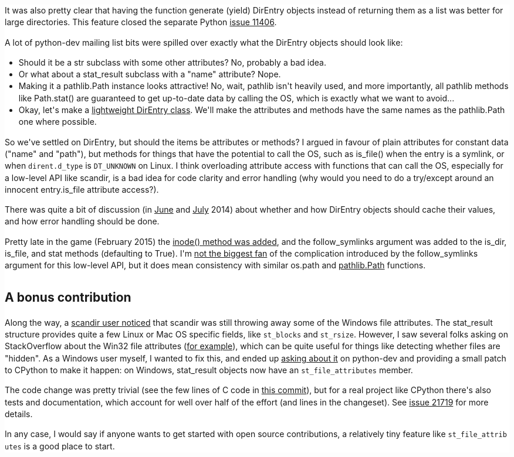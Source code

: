 It was also pretty clear that having the function generate (yield) DirEntry objects instead of returning them as a list was better for large directories. This feature closed the separate Python [issue 11406](https://bugs.python.org/issue11406).

A lot of python-dev mailing list bits were spilled over exactly what the DirEntry objects should look like:

* Should it be a str subclass with some other attributes? No, probably a bad idea.
* Or what about a stat_result subclass with a "name" attribute? Nope.
* Making it a pathlib.Path instance looks attractive! No, wait, pathlib isn't heavily used, and more importantly, all pathlib methods like Path.stat() are guaranteed to get up-to-date data by calling the OS, which is exactly what we want to avoid...
* Okay, let's make a [lightweight DirEntry class](https://mail.python.org/pipermail/python-dev/2013-May/126148.html). We'll make the attributes and methods have the same names as the pathlib.Path one where possible.

So we've settled on DirEntry, but should the items be attributes or methods? I argued in favour of plain attributes for constant data ("name" and "path"), but methods for things that have the potential to call the OS, such as is_file() when the entry is a symlink, or when `dirent.d_type` is `DT_UNKNOWN` on Linux. I think overloading attribute access with functions that can call the OS, especially for a low-level API like scandir, is a bad idea for code clarity and error handling (why would you need to do a try/except around an innocent entry.is_file attribute access?).

There was quite a bit of discussion (in [June](https://mail.python.org/pipermail/python-dev/2014-June/thread.html) and [July](https://mail.python.org/pipermail/python-dev/2014-July/thread.html) 2014) about whether and how DirEntry objects should cache their values, and how error handling should be done.

Pretty late in the game (February 2015) the [inode() method was added](https://mail.python.org/pipermail/python-dev/2015-February/138204.html), and the follow_symlinks argument was added to the is_dir, is_file, and stat methods (defaulting to True). I'm [not the biggest fan](https://mail.python.org/pipermail/python-dev/2014-July/135448.html) of the complication introduced by the follow_symlinks argument for this low-level API, but it does mean consistency with similar os.path and [pathlib.Path](https://docs.python.org/3/library/pathlib.html) functions.


A bonus contribution
--------------------

Along the way, a [scandir user noticed](https://github.com/benhoyt/scandir/issues/22) that scandir was still throwing away some of the Windows file attributes. The stat_result structure provides quite a few Linux or Mac OS specific fields, like `st_blocks` and `st_rsize`. However, I saw several folks asking on StackOverflow about the Win32 file attributes ([for example](http://stackoverflow.com/questions/284115/cross-platform-hidden-file-detection/6365265#6365265)), which can be quite useful for things like detecting whether files are "hidden". As a Windows user myself, I wanted to fix this, and ended up [asking about it](https://mail.python.org/pipermail/python-dev/2014-June/134990.html) on python-dev and providing a small patch to CPython to make it happen: on Windows, stat_result objects now have an `st_file_attributes` member.

The code change was pretty trivial (see the few lines of C code in [this commit](https://hg.python.org/cpython/rev/706fab0213db/#l10.1)), but for a real project like CPython there's also tests and documentation, which account for well over half of the effort (and lines in the changeset). See [issue 21719](http://bugs.python.org/issue21719) for more details.

In any case, I would say if anyone wants to get started with open source contributions, a relatively tiny feature like `st_file_attributes` is a good place to start.
